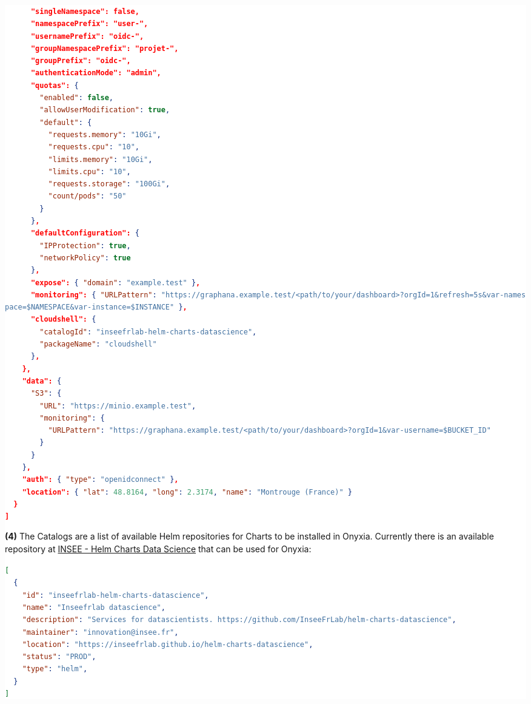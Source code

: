 ```json
      "singleNamespace": false,
      "namespacePrefix": "user-",
      "usernamePrefix": "oidc-",
      "groupNamespacePrefix": "projet-",
      "groupPrefix": "oidc-",
      "authenticationMode": "admin",
      "quotas": { 
        "enabled": false,
        "allowUserModification": true,
        "default": {
          "requests.memory": "10Gi",
          "requests.cpu": "10",
          "limits.memory": "10Gi",
          "limits.cpu": "10",
          "requests.storage": "100Gi",
          "count/pods": "50"
        }
      },
      "defaultConfiguration": {
        "IPProtection": true,
        "networkPolicy": true
      },
      "expose": { "domain": "example.test" },
      "monitoring": { "URLPattern": "https://graphana.example.test/<path/to/your/dashboard>?orgId=1&refresh=5s&var-namespace=$NAMESPACE&var-instance=$INSTANCE" },
      "cloudshell": {
        "catalogId": "inseefrlab-helm-charts-datascience",
        "packageName": "cloudshell"
      },
    },
    "data": { 
      "S3": { 
        "URL": "https://minio.example.test", 
        "monitoring": { 
          "URLPattern": "https://graphana.example.test/<path/to/your/dashboard>?orgId=1&var-username=$BUCKET_ID"
        } 
      } 
    },
    "auth": { "type": "openidconnect" },
    "location": { "lat": 48.8164, "long": 2.3174, "name": "Montrouge (France)" }
  }
]
```

**(4)** The Catalogs are a list of available Helm repositories for Charts to be installed in Onyxia. Currently there is an available repository at [INSEE - Helm Charts Data Science](https://github.com/InseeFrLab/helm-charts-datascience) that can be used for Onyxia:
```json
[
  {
    "id": "inseefrlab-helm-charts-datascience",
    "name": "Inseefrlab datascience",
    "description": "Services for datascientists. https://github.com/InseeFrLab/helm-charts-datascience",
    "maintainer": "innovation@insee.fr",
    "location": "https://inseefrlab.github.io/helm-charts-datascience",
    "status": "PROD",
    "type": "helm",
  }
]
```
